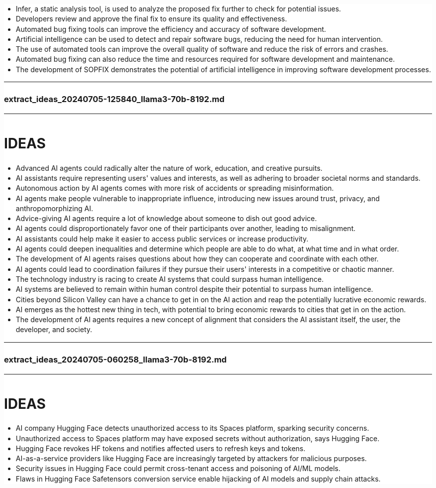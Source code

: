 * Infer, a static analysis tool, is used to analyze the proposed fix further to check for potential issues.
* Developers review and approve the final fix to ensure its quality and effectiveness.
* Automated bug fixing tools can improve the efficiency and accuracy of software development.
* Artificial intelligence can be used to detect and repair software bugs, reducing the need for human intervention.
* The use of automated tools can improve the overall quality of software and reduce the risk of errors and crashes.
* Automated bug fixing can also reduce the time and resources required for software development and maintenance.
* The development of SOPFIX demonstrates the potential of artificial intelligence in improving software development processes.

---

### extract_ideas_20240705-125840_llama3-70b-8192.md
---
# IDEAS
* Advanced AI agents could radically alter the nature of work, education, and creative pursuits.
* AI assistants require representing users' values and interests, as well as adhering to broader societal norms and standards.
* Autonomous action by AI agents comes with more risk of accidents or spreading misinformation.
* AI agents make people vulnerable to inappropriate influence, introducing new issues around trust, privacy, and anthropomorphizing AI.
* Advice-giving AI agents require a lot of knowledge about someone to dish out good advice.
* AI agents could disproportionately favor one of their participants over another, leading to misalignment.
* AI assistants could help make it easier to access public services or increase productivity.
* AI agents could deepen inequalities and determine which people are able to do what, at what time and in what order.
* The development of AI agents raises questions about how they can cooperate and coordinate with each other.
* AI agents could lead to coordination failures if they pursue their users' interests in a competitive or chaotic manner.
* The technology industry is racing to create AI systems that could surpass human intelligence.
* AI systems are believed to remain within human control despite their potential to surpass human intelligence.
* Cities beyond Silicon Valley can have a chance to get in on the AI action and reap the potentially lucrative economic rewards.
* AI emerges as the hottest new thing in tech, with potential to bring economic rewards to cities that get in on the action.
* The development of AI agents requires a new concept of alignment that considers the AI assistant itself, the user, the developer, and society.

---

### extract_ideas_20240705-060258_llama3-70b-8192.md
---
# IDEAS
* AI company Hugging Face detects unauthorized access to its Spaces platform, sparking security concerns.
* Unauthorized access to Spaces platform may have exposed secrets without authorization, says Hugging Face.
* Hugging Face revokes HF tokens and notifies affected users to refresh keys and tokens.
* AI-as-a-service providers like Hugging Face are increasingly targeted by attackers for malicious purposes.
* Security issues in Hugging Face could permit cross-tenant access and poisoning of AI/ML models.
* Flaws in Hugging Face Safetensors conversion service enable hijacking of AI models and supply chain attacks.